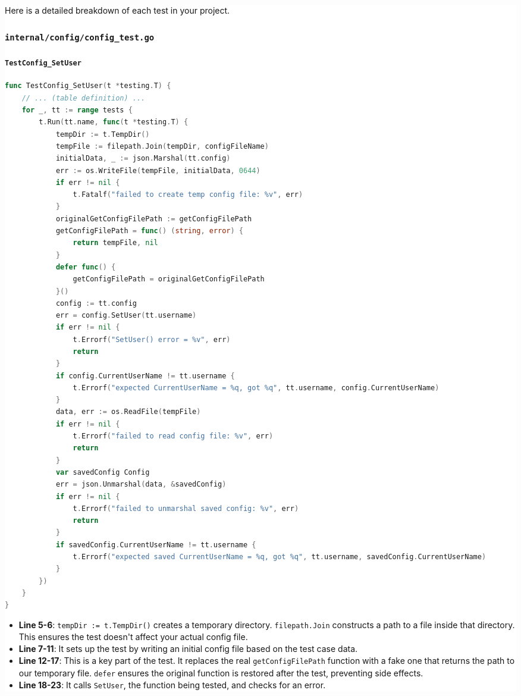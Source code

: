 Here is a detailed breakdown of each test in your project.

### `internal/config/config_test.go`

#### `TestConfig_SetUser`

```go
func TestConfig_SetUser(t *testing.T) {
	// ... (table definition) ...
	for _, tt := range tests {
		t.Run(tt.name, func(t *testing.T) {
			tempDir := t.TempDir()
			tempFile := filepath.Join(tempDir, configFileName)
			initialData, _ := json.Marshal(tt.config)
			err := os.WriteFile(tempFile, initialData, 0644)
			if err != nil {
				t.Fatalf("failed to create temp config file: %v", err)
			}
			originalGetConfigFilePath := getConfigFilePath
			getConfigFilePath = func() (string, error) {
				return tempFile, nil
			}
			defer func() {
				getConfigFilePath = originalGetConfigFilePath
			}()
			config := tt.config
			err = config.SetUser(tt.username)
			if err != nil {
				t.Errorf("SetUser() error = %v", err)
				return
			}
			if config.CurrentUserName != tt.username {
				t.Errorf("expected CurrentUserName = %q, got %q", tt.username, config.CurrentUserName)
			}
			data, err := os.ReadFile(tempFile)
			if err != nil {
				t.Errorf("failed to read config file: %v", err)
				return
			}
			var savedConfig Config
			err = json.Unmarshal(data, &savedConfig)
			if err != nil {
				t.Errorf("failed to unmarshal saved config: %v", err)
				return
			}
			if savedConfig.CurrentUserName != tt.username {
				t.Errorf("expected saved CurrentUserName = %q, got %q", tt.username, savedConfig.CurrentUserName)
			}
		})
	}
}
```
*   **Line 5-6**: `tempDir := t.TempDir()` creates a temporary directory. `filepath.Join` constructs a path to a file inside that directory. This ensures the test doesn't affect your actual config file.
*   **Line 7-11**: It sets up the test by writing an initial config file based on the test case data.
*   **Line 12-17**: This is a key part of the test. It replaces the real `getConfigFilePath` function with a fake one that returns the path to our temporary file. `defer` ensures the original function is restored after the test, preventing side effects.
*   **Line 18-23**: It calls `SetUser`, the function being tested, and checks for an error.